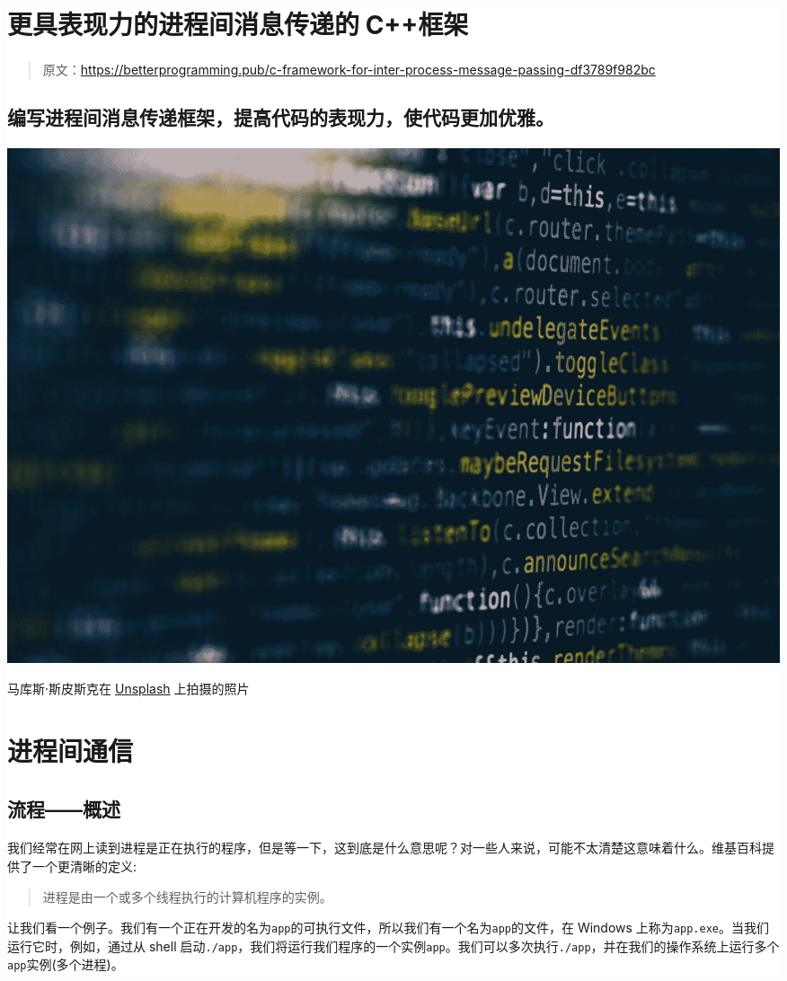 # 更具表现力的进程间消息传递的 C++框架

> 原文：<https://betterprogramming.pub/c-framework-for-inter-process-message-passing-df3789f982bc>

## 编写进程间消息传递框架，提高代码的表现力，使代码更加优雅。

![](img/8b218ccbc68d209bea5db456e130e3d0.png)

马库斯·斯皮斯克在 [Unsplash](https://unsplash.com?utm_source=medium&utm_medium=referral) 上拍摄的照片

# 进程间通信

## 流程——概述

我们经常在网上读到进程是正在执行的程序，但是等一下，这到底是什么意思呢？对一些人来说，可能不太清楚这意味着什么。维基百科提供了一个更清晰的定义:

> 进程是由一个或多个线程执行的计算机程序的实例。

让我们看一个例子。我们有一个正在开发的名为`app`的可执行文件，所以我们有一个名为`app`的文件，在 Windows 上称为`app.exe`。当我们运行它时，例如，通过从 shell 启动`./app`，我们将运行我们程序的一个实例`app`。我们可以多次执行`./app`，并在我们的操作系统上运行多个`app`实例(多个进程)。
